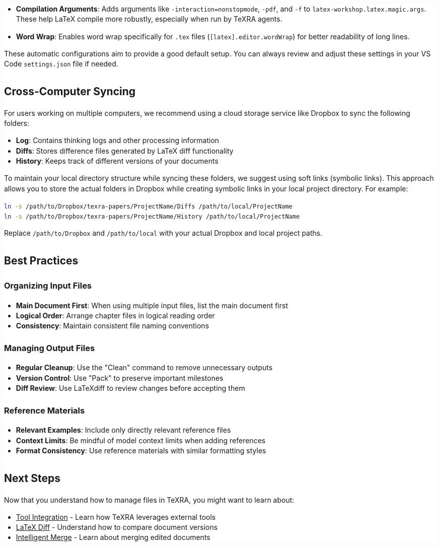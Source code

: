 - **Compilation Arguments**: Adds arguments like `-interaction=nonstopmode`, `-pdf`, and `-f` to `latex-workshop.latex.magic.args`. These help LaTeX compile more robustly, especially when run by TeXRA agents.

- **Word Wrap**: Enables word wrap specifically for `.tex` files (`[latex].editor.wordWrap`) for better readability of long lines.

These automatic configurations aim to provide a good default setup. You can always review and adjust these settings in your VS Code `settings.json` file if needed.

## Cross-Computer Syncing

For users working on multiple computers, we recommend using a cloud storage service like Dropbox to sync the following folders:

- **Log**: Contains thinking logs and other processing information
- **Diffs**: Stores difference files generated by LaTeX diff functionality
- **History**: Keeps track of different versions of your documents

To maintain your local directory structure while syncing these folders, we suggest using soft links (symbolic links). This approach allows you to store the actual folders in Dropbox while creating symbolic links in your local project directory. For example:

```bash
ln -s /path/to/Dropbox/texra-papers/ProjectName/Diffs /path/to/local/ProjectName
ln -s /path/to/Dropbox/texra-papers/ProjectName/History /path/to/local/ProjectName
```

Replace `/path/to/Dropbox` and `/path/to/local` with your actual Dropbox and local project paths.

## Best Practices

### Organizing Input Files

- **Main Document First**: When using multiple input files, list the main document first
- **Logical Order**: Arrange chapter files in logical reading order
- **Consistency**: Maintain consistent file naming conventions

### Managing Output Files

- **Regular Cleanup**: Use the "Clean" command to remove unnecessary outputs
- **Version Control**: Use "Pack" to preserve important milestones
- **Diff Review**: Use LaTeXdiff to review changes before accepting them

### Reference Materials

- **Relevant Examples**: Include only directly relevant reference files
- **Context Limits**: Be mindful of model context limits when adding references
- **Format Consistency**: Use reference materials with similar formatting styles

## Next Steps

Now that you understand how to manage files in TeXRA, you might want to learn about:

- [Tool Integration](/guide/tool-integration) - Learn how TeXRA leverages external tools
- [LaTeX Diff](/guide/latex-diff) - Understand how to compare document versions
- [Intelligent Merge](/guide/intelligent-merge) - Learn about merging edited documents

